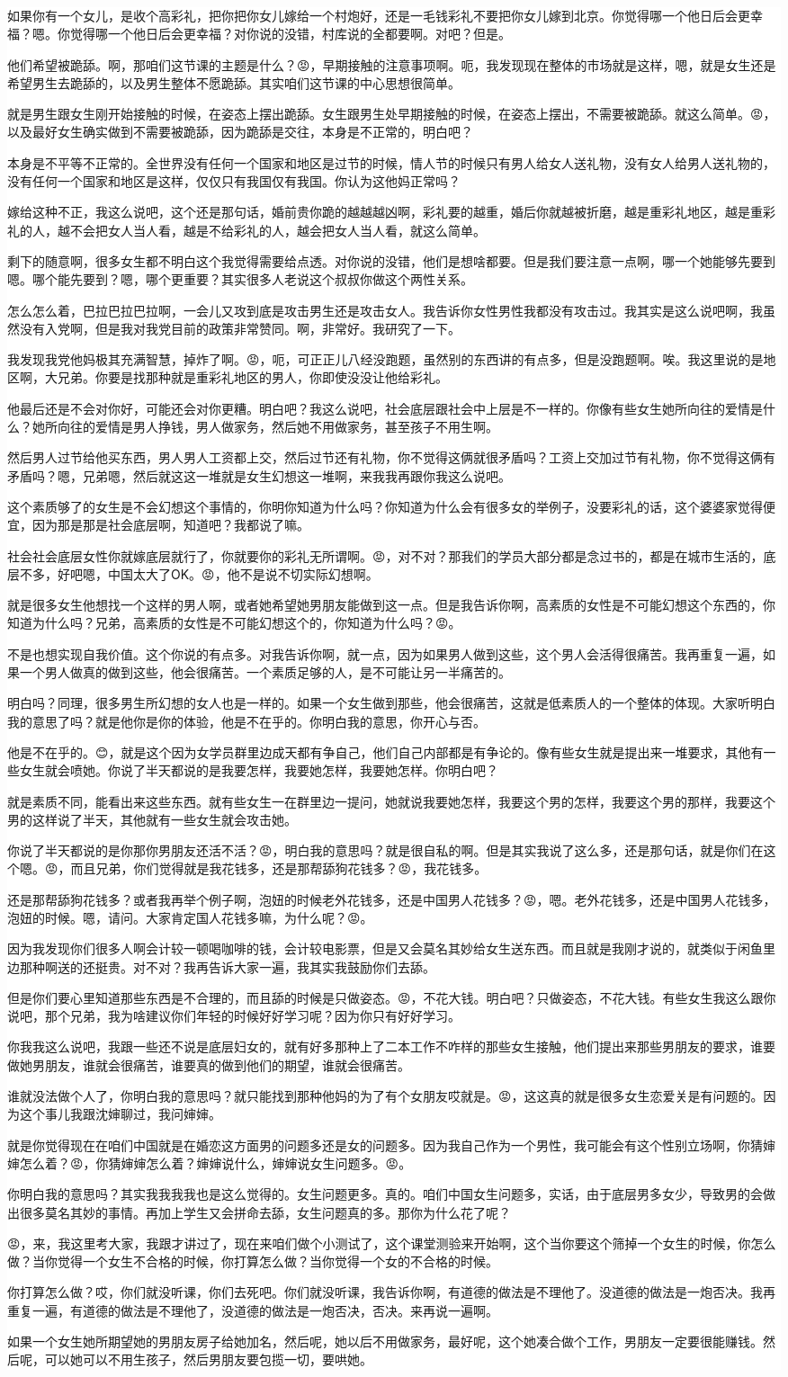 如果你有一个女儿，是收个高彩礼，把你把你女儿嫁给一个村炮好，还是一毛钱彩礼不要把你女儿嫁到北京。你觉得哪一个他日后会更幸福？嗯。你觉得哪一个他日后会更幸福？对你说的没错，村库说的全都要啊。对吧？但是。

他们希望被跪舔。啊，那咱们这节课的主题是什么？😡，早期接触的注意事项啊。呃，我发现现在整体的市场就是这样，嗯，就是女生还是希望男生去跪舔的，以及男生整体不愿跪舔。其实咱们这节课的中心思想很简单。

就是男生跟女生刚开始接触的时候，在姿态上摆出跪舔。女生跟男生处早期接触的时候，在姿态上摆出，不需要被跪舔。就这么简单。😡，以及最好女生确实做到不需要被跪舔，因为跪舔是交往，本身是不正常的，明白吧？

本身是不平等不正常的。全世界没有任何一个国家和地区是过节的时候，情人节的时候只有男人给女人送礼物，没有女人给男人送礼物的，没有任何一个国家和地区是这样，仅仅只有我国仅有我国。你认为这他妈正常吗？

嫁给这种不正，我这么说吧，这个还是那句话，婚前贵你跪的越越越凶啊，彩礼要的越重，婚后你就越被折磨，越是重彩礼地区，越是重彩礼的人，越不会把女人当人看，越是不给彩礼的人，越会把女人当人看，就这么简单。

剩下的随意啊，很多女生都不明白这个我觉得需要给点透。对你说的没错，他们是想啥都要。但是我们要注意一点啊，哪一个她能够先要到嗯。哪个能先要到？嗯，哪个更重要？其实很多人老说这个叔叔你做这个两性关系。

怎么怎么着，巴拉巴拉巴拉啊，一会儿又攻到底是攻击男生还是攻击女人。我告诉你女性男性我都没有攻击过。我其实是这么说吧啊，我虽然没有入党啊，但是我对我党目前的政策非常赞同。啊，非常好。我研究了一下。

我发现我党他妈极其充满智慧，掉炸了啊。😡，呃，可正正儿八经没跑题，虽然别的东西讲的有点多，但是没跑题啊。唉。我这里说的是地区啊，大兄弟。你要是找那种就是重彩礼地区的男人，你即使没没让他给彩礼。

他最后还是不会对你好，可能还会对你更糟。明白吧？我这么说吧，社会底层跟社会中上层是不一样的。你像有些女生她所向往的爱情是什么？她所向往的爱情是男人挣钱，男人做家务，然后她不用做家务，甚至孩子不用生啊。

然后男人过节给他买东西，男人男人工资都上交，然后过节还有礼物，你不觉得这俩就很矛盾吗？工资上交加过节有礼物，你不觉得这俩有矛盾吗？嗯，兄弟嗯，然后就这这一堆就是女生幻想这一堆啊，来我我再跟你我这么说吧。

这个素质够了的女生是不会幻想这个事情的，你明你知道为什么吗？你知道为什么会有很多女的举例子，没要彩礼的话，这个婆婆家觉得便宜，因为那是那是社会底层啊，知道吧？我都说了嘛。

社会社会底层女性你就嫁底层就行了，你就要你的彩礼无所谓啊。😡，对不对？那我们的学员大部分都是念过书的，都是在城市生活的，底层不多，好吧嗯，中国太大了OK。😡，他不是说不切实际幻想啊。

就是很多女生他想找一个这样的男人啊，或者她希望她男朋友能做到这一点。但是我告诉你啊，高素质的女性是不可能幻想这个东西的，你知道为什么吗？兄弟，高素质的女性是不可能幻想这个的，你知道为什么吗？😡。

不是也想实现自我价值。这个你说的有点多。对我告诉你啊，就一点，因为如果男人做到这些，这个男人会活得很痛苦。我再重复一遍，如果一个男人做真的做到这些，他会很痛苦。一个素质足够的人，是不可能让另一半痛苦的。

明白吗？同理，很多男生所幻想的女人也是一样的。如果一个女生做到那些，他会很痛苦，这就是低素质人的一个整体的体现。大家听明白我的意思了吗？就是他你是你的体验，他是不在乎的。你明白我的意思，你开心与否。

他是不在乎的。😊，就是这个因为女学员群里边成天都有争自己，他们自己内部都是有争论的。像有些女生就是提出来一堆要求，其他有一些女生就会喷她。你说了半天都说的是我要怎样，我要她怎样，我要她怎样。你明白吧？

就是素质不同，能看出来这些东西。就有些女生一在群里边一提问，她就说我要她怎样，我要这个男的怎样，我要这个男的那样，我要这个男的这样说了半天，其他就有一些女生就会攻击她。

你说了半天都说的是你那你男朋友还活不活？😡，明白我的意思吗？就是很自私的啊。但是其实我说了这么多，还是那句话，就是你们在这个嗯。😡，而且兄弟，你们觉得就是我花钱多，还是那帮舔狗花钱多？😡，我花钱多。

还是那帮舔狗花钱多？或者我再举个例子啊，泡妞的时候老外花钱多，还是中国男人花钱多？😡，嗯。老外花钱多，还是中国男人花钱多，泡妞的时候。嗯，请问。大家肯定国人花钱多嘛，为什么呢？😡。

因为我发现你们很多人啊会计较一顿喝咖啡的钱，会计较电影票，但是又会莫名其妙给女生送东西。而且就是我刚才说的，就类似于闲鱼里边那种啊送的还挺贵。对不对？我再告诉大家一遍，我其实我鼓励你们去舔。

但是你们要心里知道那些东西是不合理的，而且舔的时候是只做姿态。😡，不花大钱。明白吧？只做姿态，不花大钱。有些女生我这么跟你说吧，那个兄弟，我为啥建议你们年轻的时候好好学习呢？因为你只有好好学习。

你我我这么说吧，我跟一些还不说是底层妇女的，就有好多那种上了二本工作不咋样的那些女生接触，他们提出来那些男朋友的要求，谁要做她男朋友，谁就会很痛苦，谁要真的做到他们的期望，谁就会很痛苦。

谁就没法做个人了，你明白我的意思吗？就只能找到那种他妈的为了有个女朋友哎就是。😡，这这真的就是很多女生恋爱关是有问题的。因为这个事儿我跟沈婶聊过，我问婶婶。

就是你觉得现在在咱们中国就是在婚恋这方面男的问题多还是女的问题多。因为我自己作为一个男性，我可能会有这个性别立场啊，你猜婶婶怎么着？😡，你猜婶婶怎么着？婶婶说什么，婶婶说女生问题多。😡。

你明白我的意思吗？其实我我我我也是这么觉得的。女生问题更多。真的。咱们中国女生问题多，实话，由于底层男多女少，导致男的会做出很多莫名其妙的事情。再加上学生又会拼命去舔，女生问题真的多。那你为什么花了呢？

😡，来，我这里考大家，我跟才讲过了，现在来咱们做个小测试了，这个课堂测验来开始啊，这个当你要这个筛掉一个女生的时候，你怎么做？当你觉得一个女生不合格的时候，你打算怎么做？当你觉得一个女的不合格的时候。

你打算怎么做？哎，你们就没听课，你们去死吧。你们就没听课，我告诉你啊，有道德的做法是不理他了。没道德的做法是一炮否决。我再重复一遍，有道德的做法是不理他了，没道德的做法是一炮否决，否决。来再说一遍啊。

如果一个女生她所期望她的男朋友房子给她加名，然后呢，她以后不用做家务，最好呢，这个她凑合做个工作，男朋友一定要很能赚钱。然后呢，可以她可以不用生孩子，然后男朋友要包揽一切，要哄她。
